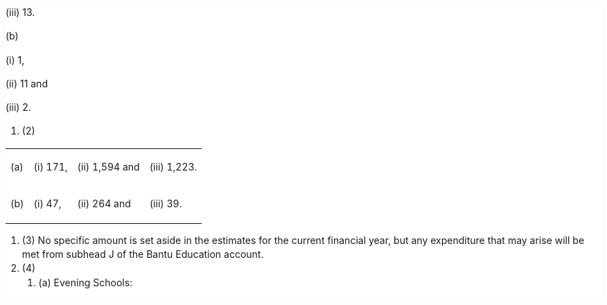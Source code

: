 <td><p>(iii) 13.</p></td>

</tr>

<tr>

<td><p>(b)</p></td>

<td><p>(i) 1,</p></td>

<td><p>(ii) 11 and</p></td>

<td><p>(iii) 2.</p></td>

</tr>

</table>

<ol>

<li>(2)</li></ol>

<table>

<tr>

<td><p>(a)</p></td>

<td><p>(i) 171,</p></td>

<td><p>(ii) 1,594 and</p></td>

<td><p>(iii) 1,223.</p></td>

</tr>

<tr>

<td><p>(b)</p></td>

<td><p>(i) 47,</p></td>

<td><p>(ii) 264 and</p></td>

<td><p>(iii) 39.</p></td>

</tr>

</table>

<ol>

<li>(3) No specific amount is set aside in the estimates for the current financial year, but any expenditure that may arise will be met from subhead J of the Bantu Education account.</li>

<li>(4)

<ol>

<li>(a) Evening Schools:</li></ol></li></ol>

<table>

<tr>
